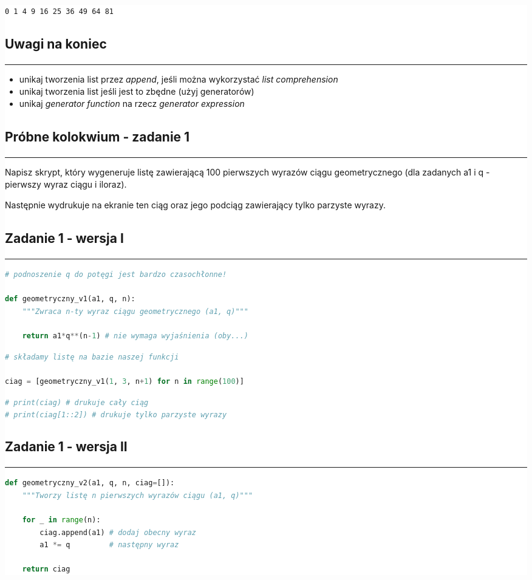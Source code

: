     0 1 4 9 16 25 36 49 64 81 

## Uwagi na koniec

---

* unikaj tworzenia list przez *append*, jeśli można wykorzystać *list comprehension*
* unikaj tworzenia list jeśli jest to zbędne (użyj generatorów)
* unikaj *generator function* na rzecz *generator expression*

## Próbne kolokwium - zadanie 1

---

Napisz skrypt, który wygeneruje listę zawierającą 100 pierwszych wyrazów ciągu geometrycznego (dla zadanych a1 i q - pierwszy wyraz ciągu i iloraz).

Następnie wydrukuje na ekranie ten ciąg oraz jego podciąg zawierający tylko parzyste wyrazy.

## Zadanie 1 - wersja I

---


```python
# podnoszenie q do potęgi jest bardzo czasochłonne!

def geometryczny_v1(a1, q, n):
    """Zwraca n-ty wyraz ciągu geometrycznego (a1, q)"""
    
    return a1*q**(n-1) # nie wymaga wyjaśnienia (oby...)
```


```python
# składamy listę na bazie naszej funkcji

ciag = [geometryczny_v1(1, 3, n+1) for n in range(100)]
```


```python
# print(ciag) # drukuje cały ciąg
# print(ciag[1::2]) # drukuje tylko parzyste wyrazy
```

## Zadanie 1 - wersja II

---


```python
def geometryczny_v2(a1, q, n, ciag=[]):
    """Tworzy listę n pierwszych wyrazów ciągu (a1, q)"""
    
    for _ in range(n):
        ciag.append(a1) # dodaj obecny wyraz
        a1 *= q         # następny wyraz
        
    return ciag
```
